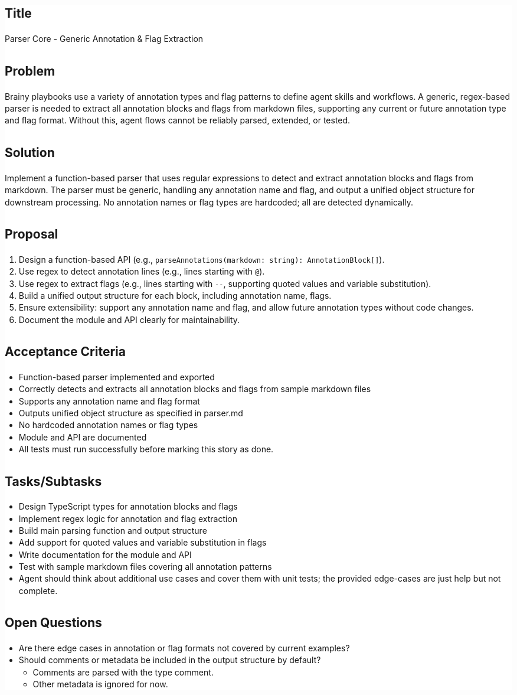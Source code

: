 ## Title
Parser Core - Generic Annotation & Flag Extraction

## Problem
Brainy playbooks use a variety of annotation types and flag patterns to define agent skills and workflows. A generic, regex-based parser is needed to extract all annotation blocks and flags from markdown files, supporting any current or future annotation type and flag format. Without this, agent flows cannot be reliably parsed, extended, or tested.

## Solution
Implement a function-based parser that uses regular expressions to detect and extract annotation blocks and flags from markdown. The parser must be generic, handling any annotation name and flag, and output a unified object structure for downstream processing. No annotation names or flag types are hardcoded; all are detected dynamically.

## Proposal
1. Design a function-based API (e.g., `parseAnnotations(markdown: string): AnnotationBlock[]`).
2. Use regex to detect annotation lines (e.g., lines starting with `@`).
3. Use regex to extract flags (e.g., lines starting with `--`, supporting quoted values and variable substitution).
4. Build a unified output structure for each block, including annotation name, flags.
5. Ensure extensibility: support any annotation name and flag, and allow future annotation types without code changes.
6. Document the module and API clearly for maintainability.

## Acceptance Criteria
- Function-based parser implemented and exported
- Correctly detects and extracts all annotation blocks and flags from sample markdown files
- Supports any annotation name and flag format
- Outputs unified object structure as specified in parser.md
- No hardcoded annotation names or flag types
- Module and API are documented
- All tests must run successfully before marking this story as done.

## Tasks/Subtasks
- Design TypeScript types for annotation blocks and flags
- Implement regex logic for annotation and flag extraction
- Build main parsing function and output structure
- Add support for quoted values and variable substitution in flags
- Write documentation for the module and API
- Test with sample markdown files covering all annotation patterns
- Agent should think about additional use cases and cover them with unit tests; the provided edge-cases are just help but not complete.

## Open Questions
- Are there edge cases in annotation or flag formats not covered by current examples?
- Should comments or metadata be included in the output structure by default?
  - Comments are parsed with the type comment.
  - Other metadata is ignored for now.
